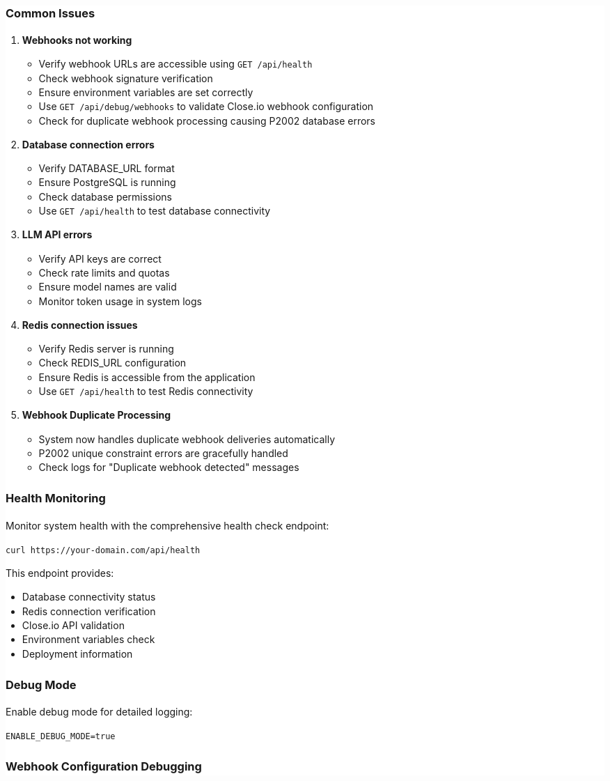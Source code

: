 ### Common Issues

1. **Webhooks not working**
   - Verify webhook URLs are accessible using `GET /api/health`
   - Check webhook signature verification
   - Ensure environment variables are set correctly
   - Use `GET /api/debug/webhooks` to validate Close.io webhook configuration
   - Check for duplicate webhook processing causing P2002 database errors

2. **Database connection errors**
   - Verify DATABASE_URL format
   - Ensure PostgreSQL is running
   - Check database permissions
   - Use `GET /api/health` to test database connectivity

3. **LLM API errors**
   - Verify API keys are correct
   - Check rate limits and quotas
   - Ensure model names are valid
   - Monitor token usage in system logs

4. **Redis connection issues**
   - Verify Redis server is running
   - Check REDIS_URL configuration
   - Ensure Redis is accessible from the application
   - Use `GET /api/health` to test Redis connectivity

5. **Webhook Duplicate Processing**
   - System now handles duplicate webhook deliveries automatically
   - P2002 unique constraint errors are gracefully handled
   - Check logs for "Duplicate webhook detected" messages

### Health Monitoring

Monitor system health with the comprehensive health check endpoint:

```bash
curl https://your-domain.com/api/health
```

This endpoint provides:
- Database connectivity status
- Redis connection verification
- Close.io API validation
- Environment variables check
- Deployment information

### Debug Mode

Enable debug mode for detailed logging:

```env
ENABLE_DEBUG_MODE=true
```

### Webhook Configuration Debugging
